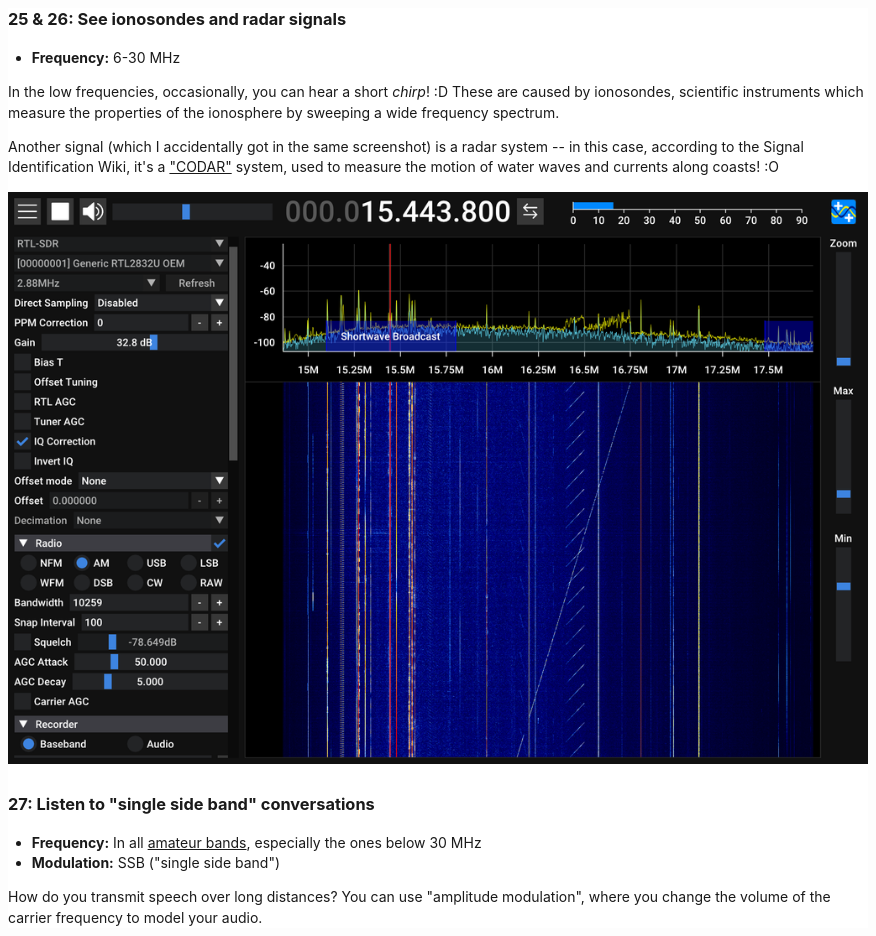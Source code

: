 <video src="068d1287e06581c8.mp4" controls></video>

### 25 & 26: See ionosondes and radar signals

- **Frequency:** 6-30 MHz

In the low frequencies, occasionally, you can hear a short *chirp*! :D These are caused by ionosondes, scientific instruments which measure the properties of the ionosphere by sweeping a wide frequency spectrum.

Another signal (which I accidentally got in the same screenshot) is a radar system -- in this case, according to the Signal Identification Wiki, it's a ["CODAR"](https://www.sigidwiki.com/wiki/CODAR) system, used to measure the motion of water waves and currents along coasts! :O

![A diagonal line across 16 MHz, and a shorter, repeating pattern, repeating 4 times a second.](9c312ae5e3f42bfa.png "A diagonal line across 16 MHz, and a shorter, repeating pattern, repeating 4 times a second.")

### 27: Listen to "single side band" conversations

- **Frequency:** In all [amateur bands](https://en.wikipedia.org/wiki/Amateur_radio_frequency_allocations), especially the ones below 30 MHz
- **Modulation:** SSB ("single side band")

How do you transmit speech over long distances? You can use "amplitude modulation", where you change the volume of the carrier frequency to model your audio.
